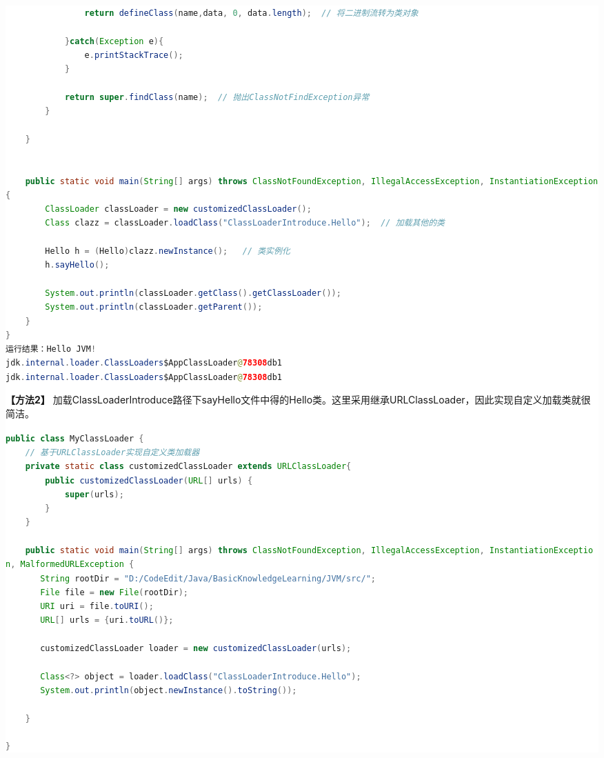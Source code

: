```java
                return defineClass(name,data, 0, data.length);  // 将二进制流转为类对象

            }catch(Exception e){
                e.printStackTrace();
            }

            return super.findClass(name);  // 抛出ClassNotFindException异常
        }

    }


    public static void main(String[] args) throws ClassNotFoundException, IllegalAccessException, InstantiationException {
        ClassLoader classLoader = new customizedClassLoader();
        Class clazz = classLoader.loadClass("ClassLoaderIntroduce.Hello");  // 加载其他的类

        Hello h = (Hello)clazz.newInstance();   // 类实例化
        h.sayHello();

        System.out.println(classLoader.getClass().getClassLoader());
        System.out.println(classLoader.getParent());
    }
}
运行结果：Hello JVM!
jdk.internal.loader.ClassLoaders$AppClassLoader@78308db1
jdk.internal.loader.ClassLoaders$AppClassLoader@78308db1
```

**【方法2】** 加载ClassLoaderIntroduce路径下sayHello文件中得的Hello类。这里采用继承URLClassLoader，因此实现自定义加载类就很简洁。

```java
public class MyClassLoader {
    // 基于URLClassLoader实现自定义类加载器
    private static class customizedClassLoader extends URLClassLoader{
        public customizedClassLoader(URL[] urls) {
            super(urls);
        }
    }

    public static void main(String[] args) throws ClassNotFoundException, IllegalAccessException, InstantiationException, MalformedURLException {
       String rootDir = "D:/CodeEdit/Java/BasicKnowledgeLearning/JVM/src/";
       File file = new File(rootDir);
       URI uri = file.toURI();
       URL[] urls = {uri.toURL()};

       customizedClassLoader loader = new customizedClassLoader(urls);

       Class<?> object = loader.loadClass("ClassLoaderIntroduce.Hello");
       System.out.println(object.newInstance().toString());
       
    }

}
```
